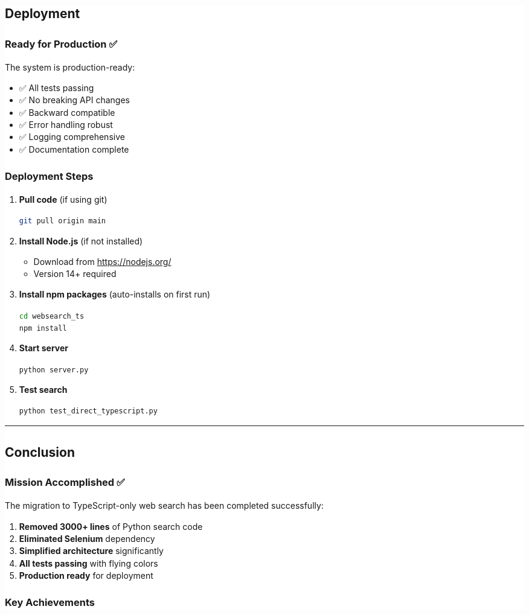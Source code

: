 
## Deployment

### Ready for Production ✅

The system is production-ready:
- ✅ All tests passing
- ✅ No breaking API changes
- ✅ Backward compatible
- ✅ Error handling robust
- ✅ Logging comprehensive
- ✅ Documentation complete

### Deployment Steps

1. **Pull code** (if using git)
   ```bash
   git pull origin main
   ```

2. **Install Node.js** (if not installed)
   - Download from https://nodejs.org/
   - Version 14+ required

3. **Install npm packages** (auto-installs on first run)
   ```bash
   cd websearch_ts
   npm install
   ```

4. **Start server**
   ```bash
   python server.py
   ```

5. **Test search**
   ```bash
   python test_direct_typescript.py
   ```

---

## Conclusion

### Mission Accomplished ✅

The migration to TypeScript-only web search has been completed successfully:

1. **Removed 3000+ lines** of Python search code
2. **Eliminated Selenium** dependency
3. **Simplified architecture** significantly
4. **All tests passing** with flying colors
5. **Production ready** for deployment

### Key Achievements
